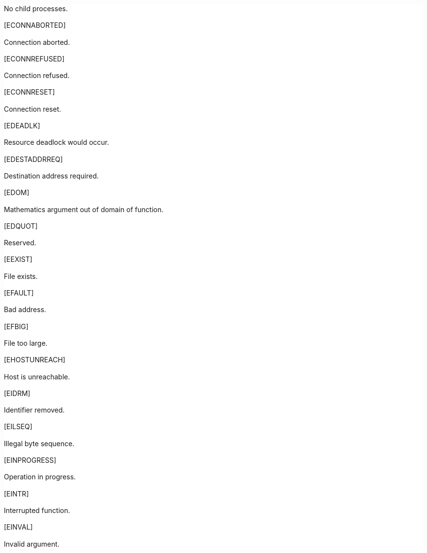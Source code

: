 No child processes.

[ECONNABORTED]

Connection aborted.

[ECONNREFUSED]

Connection refused.

[ECONNRESET]

Connection reset.

[EDEADLK]

Resource deadlock would occur.

[EDESTADDRREQ]

Destination address required.

[EDOM]

Mathematics argument out of domain of function.

[EDQUOT]

Reserved.

[EEXIST]

File exists.

[EFAULT]

Bad address.

[EFBIG]

File too large.

[EHOSTUNREACH]

Host is unreachable.

[EIDRM]

Identifier removed.

[EILSEQ]

Illegal byte sequence.

[EINPROGRESS]

Operation in progress.

[EINTR]

Interrupted function.

[EINVAL]

Invalid argument.
